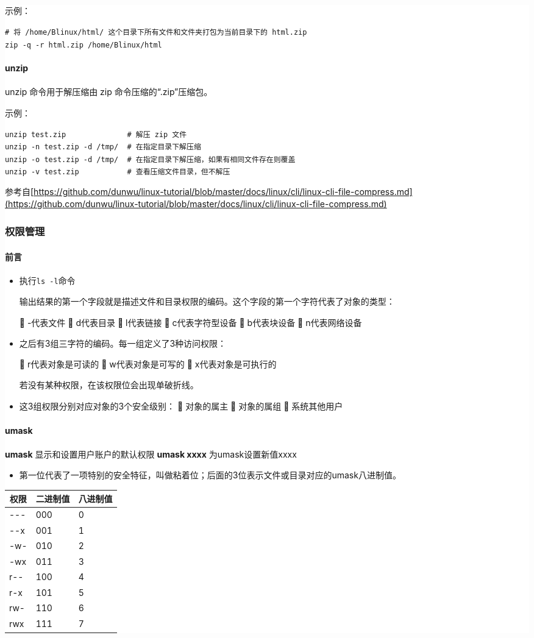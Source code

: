 示例：
```shell
# 将 /home/Blinux/html/ 这个目录下所有文件和文件夹打包为当前目录下的 html.zip
zip -q -r html.zip /home/Blinux/html
```
#### unzip
unzip 命令用于解压缩由 zip 命令压缩的“.zip”压缩包。

示例：
```shell
unzip test.zip              # 解压 zip 文件
unzip -n test.zip -d /tmp/  # 在指定目录下解压缩
unzip -o test.zip -d /tmp/  # 在指定目录下解压缩，如果有相同文件存在则覆盖
unzip -v test.zip           # 查看压缩文件目录，但不解压
```

参考自[https://github.com/dunwu/linux-tutorial/blob/master/docs/linux/cli/linux-cli-file-compress.md](https://github.com/dunwu/linux-tutorial/blob/master/docs/linux/cli/linux-cli-file-compress.md)
### 权限管理

#### 前言

- 执行`ls -l`命令

    输出结果的第一个字段就是描述文件和目录权限的编码。这个字段的第一个字符代表了对象的类型：

     -代表文件
     d代表目录
     l代表链接
     c代表字符型设备
     b代表块设备
     n代表网络设备

- 之后有3组三字符的编码。每一组定义了3种访问权限：

     r代表对象是可读的
     w代表对象是可写的
     x代表对象是可执行的

    若没有某种权限，在该权限位会出现单破折线。

- 这3组权限分别对应对象的3个安全级别：
     对象的属主
     对象的属组
     系统其他用户

#### umask

**umask**	显示和设置用户账户的默认权限
**umask	xxxx**	为umask设置新值xxxx

- 第一位代表了一项特别的安全特征，叫做粘着位；后面的3位表示文件或目录对应的umask八进制值。

| 权限 | 二进制值 | 八进制值 |
| ---- | -------- | -------- |
| ---  | 000      | 0        |
| --x  | 001      | 1        |
| -w-  | 010      | 2        |
| -wx  | 011      | 3        |
| r--  | 100      | 4        |
| r-x  | 101      | 5        |
| rw-  | 110      | 6        |
| rwx  | 111      | 7        |
